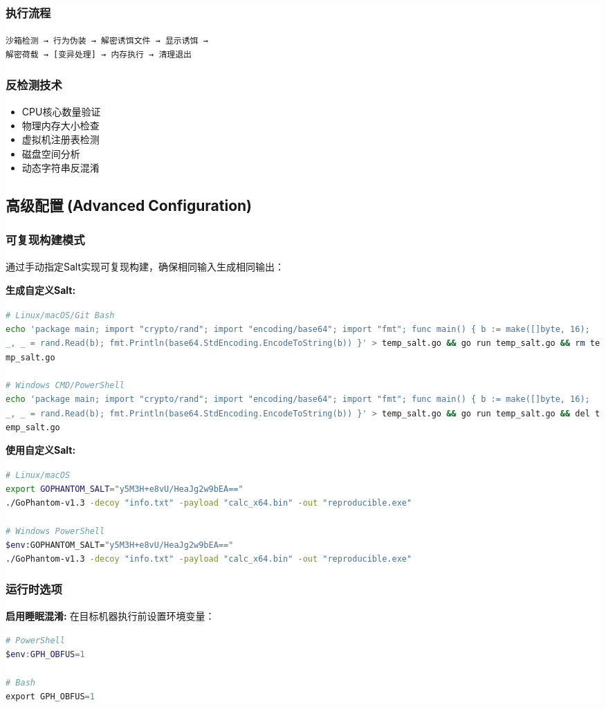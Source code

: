 ### 执行流程  
```
沙箱检测 → 行为伪装 → 解密诱饵文件 → 显示诱饵 → 
解密荷载 → [变异处理] → 内存执行 → 清理退出
```

### 反检测技术
- CPU核心数量验证
- 物理内存大小检查  
- 虚拟机注册表检测
- 磁盘空间分析
- 动态字符串反混淆

## 高级配置 (Advanced Configuration)

### 可复现构建模式

通过手动指定Salt实现可复现构建，确保相同输入生成相同输出：

**生成自定义Salt:**
```bash
# Linux/macOS/Git Bash
echo 'package main; import "crypto/rand"; import "encoding/base64"; import "fmt"; func main() { b := make([]byte, 16); _, _ = rand.Read(b); fmt.Println(base64.StdEncoding.EncodeToString(b)) }' > temp_salt.go && go run temp_salt.go && rm temp_salt.go

# Windows CMD/PowerShell  
echo 'package main; import "crypto/rand"; import "encoding/base64"; import "fmt"; func main() { b := make([]byte, 16); _, _ = rand.Read(b); fmt.Println(base64.StdEncoding.EncodeToString(b)) }' > temp_salt.go && go run temp_salt.go && del temp_salt.go
```

**使用自定义Salt:**
```bash
# Linux/macOS
export GOPHANTOM_SALT="y5M3H+e8vU/HeaJg2w9bEA=="
./GoPhantom-v1.3 -decoy "info.txt" -payload "calc_x64.bin" -out "reproducible.exe"

# Windows PowerShell
$env:GOPHANTOM_SALT="y5M3H+e8vU/HeaJg2w9bEA=="
./GoPhantom-v1.3 -decoy "info.txt" -payload "calc_x64.bin" -out "reproducible.exe"
```

### 运行时选项

**启用睡眠混淆:**
在目标机器执行前设置环境变量：
```powershell
# PowerShell
$env:GPH_OBFUS=1

# Bash  
export GPH_OBFUS=1
```
